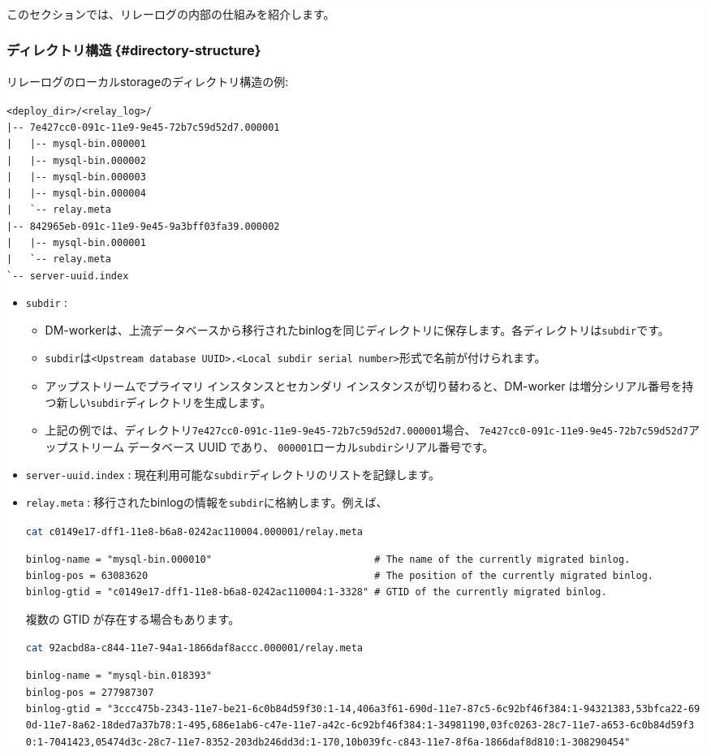 このセクションでは、リレーログの内部の仕組みを紹介します。

### ディレクトリ構造 {#directory-structure}

リレーログのローカルstorageのディレクトリ構造の例:

    <deploy_dir>/<relay_log>/
    |-- 7e427cc0-091c-11e9-9e45-72b7c59d52d7.000001
    |   |-- mysql-bin.000001
    |   |-- mysql-bin.000002
    |   |-- mysql-bin.000003
    |   |-- mysql-bin.000004
    |   `-- relay.meta
    |-- 842965eb-091c-11e9-9e45-9a3bff03fa39.000002
    |   |-- mysql-bin.000001
    |   `-- relay.meta
    `-- server-uuid.index

-   `subdir` :

    -   DM-workerは、上流データベースから移行されたbinlogを同じディレクトリに保存します。各ディレクトリは`subdir`です。

    -   `subdir`は`<Upstream database UUID>.<Local subdir serial number>`形式で名前が付けられます。

    -   アップストリームでプライマリ インスタンスとセカンダリ インスタンスが切り替わると、DM-worker は増分シリアル番号を持つ新しい`subdir`ディレクトリを生成します。

    -   上記の例では、ディレクトリ`7e427cc0-091c-11e9-9e45-72b7c59d52d7.000001`場合、 `7e427cc0-091c-11e9-9e45-72b7c59d52d7`アップストリーム データベース UUID であり、 `000001`ローカル`subdir`シリアル番号です。

-   `server-uuid.index` : 現在利用可能な`subdir`ディレクトリのリストを記録します。

-   `relay.meta` : 移行されたbinlogの情報を`subdir`に格納します。例えば、

    ```bash
    cat c0149e17-dff1-11e8-b6a8-0242ac110004.000001/relay.meta
    ```

        binlog-name = "mysql-bin.000010"                            # The name of the currently migrated binlog.
        binlog-pos = 63083620                                       # The position of the currently migrated binlog.
        binlog-gtid = "c0149e17-dff1-11e8-b6a8-0242ac110004:1-3328" # GTID of the currently migrated binlog.

    複数の GTID が存在する場合もあります。

    ```bash
    cat 92acbd8a-c844-11e7-94a1-1866daf8accc.000001/relay.meta
    ```

        binlog-name = "mysql-bin.018393"
        binlog-pos = 277987307
        binlog-gtid = "3ccc475b-2343-11e7-be21-6c0b84d59f30:1-14,406a3f61-690d-11e7-87c5-6c92bf46f384:1-94321383,53bfca22-690d-11e7-8a62-18ded7a37b78:1-495,686e1ab6-c47e-11e7-a42c-6c92bf46f384:1-34981190,03fc0263-28c7-11e7-a653-6c0b84d59f30:1-7041423,05474d3c-28c7-11e7-8352-203db246dd3d:1-170,10b039fc-c843-11e7-8f6a-1866daf8d810:1-308290454"
